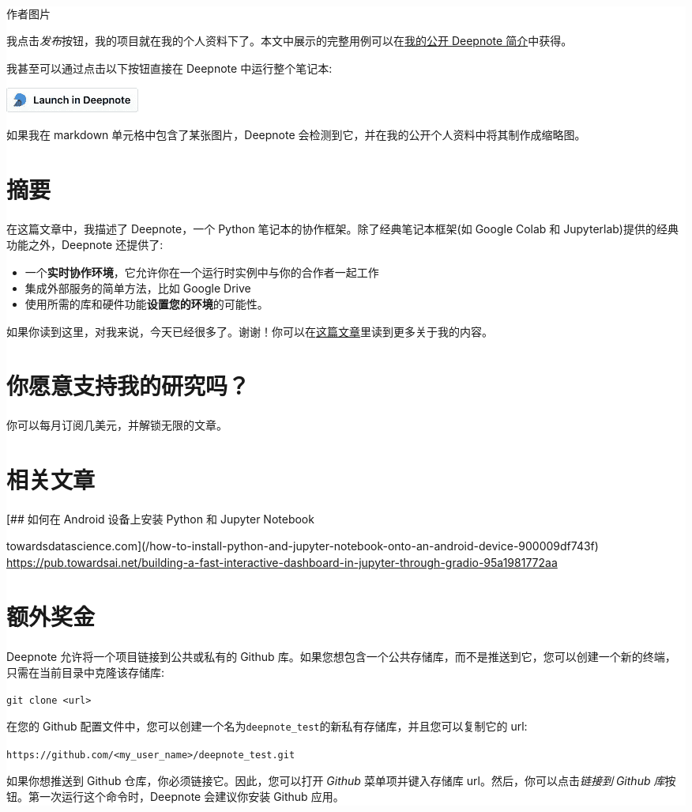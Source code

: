 作者图片

我点击*发布*按钮，我的项目就在我的个人资料下了。本文中展示的完整用例可以在[我的公开 Deepnote 简介](https://deepnote.com/@alod83)中获得。

我甚至可以通过点击以下按钮直接在 Deepnote 中运行整个笔记本:

[![](img/5d7bbc0a307471cf7297e2f8b630e1d4.png)](https://deepnote.com/launch?name=LinearRegressionExample&url=https://github.com/alod83/deepnote_test/blob/master/Linear%20Regression%20Example.ipynb)

如果我在 markdown 单元格中包含了某张图片，Deepnote 会检测到它，并在我的公开个人资料中将其制作成缩略图。

# 摘要

在这篇文章中，我描述了 Deepnote，一个 Python 笔记本的协作框架。除了经典笔记本框架(如 Google Colab 和 Jupyterlab)提供的经典功能之外，Deepnote 还提供了:

*   一个**实时协作环境**，它允许你在一个运行时实例中与你的合作者一起工作
*   集成外部服务的简单方法，比如 Google Drive
*   使用所需的库和硬件功能**设置您的环境**的可能性。

如果你读到这里，对我来说，今天已经很多了。谢谢！你可以在[这篇文章](https://alod83.medium.com/which-topics-would-you-like-to-read-c68314dc6813)里读到更多关于我的内容。

# 你愿意支持我的研究吗？

你可以每月订阅几美元，并解锁无限的文章。

# 相关文章

</how-to-run-r-scripts-in-jupyter-15527148d2a>  </how-to-install-python-and-jupyter-notebook-onto-an-android-device-900009df743f> [## 如何在 Android 设备上安装 Python 和 Jupyter Notebook

towardsdatascience.com](/how-to-install-python-and-jupyter-notebook-onto-an-android-device-900009df743f) <https://pub.towardsai.net/building-a-fast-interactive-dashboard-in-jupyter-through-gradio-95a1981772aa>  

# 额外奖金

Deepnote 允许将一个项目链接到公共或私有的 Github 库。如果您想包含一个公共存储库，而不是推送到它，您可以创建一个新的终端，只需在当前目录中克隆该存储库:

```
git clone <url>
```

在您的 Github 配置文件中，您可以创建一个名为`deepnote_test`的新私有存储库，并且您可以复制它的 url:

```
https://github.com/<my_user_name>/deepnote_test.git
```

如果你想推送到 Github 仓库，你必须链接它。因此，您可以打开 *Github* 菜单项并键入存储库 url。然后，你可以点击*链接到 Github 库*按钮。第一次运行这个命令时，Deepnote 会建议你安装 Github 应用。

